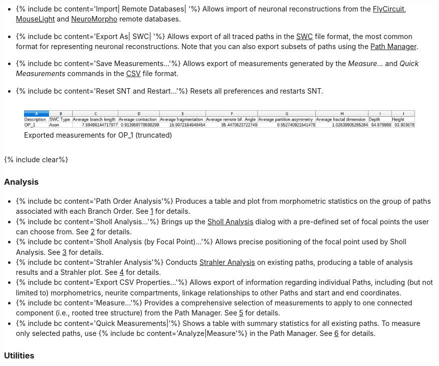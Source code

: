 -   {% include bc content='Import| Remote Databases| '%} Allows import of neuronal reconstructions from the [FlyCircuit](http://www.flycircuit.tw/), [MouseLight](https://ml-neuronbrowser.janelia.org/) and [NeuroMorpho](http://neuromorpho.org/) remote databases.



-   {% include bc content='Export As| SWC| '%} Allows export of all traced paths in the [SWC](SNT__FAQ#swc ) file format, the most common format for representing neuronal reconstructions. Note that you can also export subsets of paths using the [Path Manager](#Path_Manager "wikilink").
-   {% include bc content='Save Measurements...'%} Allows export of measurements generated by the *Measure...* and *Quick Measurements* commands in the [CSV](https://en.wikipedia.org/wiki/Comma-separated_values) file format.
-   {% include bc content='Reset SNT and Restart...'%} Resets all preferences and restarts SNT.

<div align="left">

<li style="display:inline-block;">

<figure><img src="/images/pages/SNT-Path-CSV-Properties-Example-Spreadsheet.png" title="Exported measurements for OP_1 (truncated)" width="1000" alt="Exported measurements for OP_1 (truncated)" /><figcaption aria-hidden="true">Exported measurements for OP_1 (truncated)</figcaption></figure>

</li>
</ul>
</div>

{% include clear%}


### Analysis

-   {% include bc content='Path Order Analysis'%} Produces a table and plot from morphometric statistics on the group of paths associated with each Branch Order. See [1](https://imagej.net/SNT:_Analysis#Path_Order_Analysis) for details.
-   {% include bc content='Sholl Analysis...'%} Brings up the [Sholl Analysis](https://imagej.net/Sholl_Analysis) dialog with a pre-defined set of focal points the user can choose from. See [2](https://imagej.net/SNT:_Analysis#Sholl_Analysis) for details.
-   {% include bc content='Sholl Analysis (by Focal Point)...'%} Allows precise positioning of the focal point used by Sholl Analysis. See [3](https://imagej.net/SNT:_Analysis#Sholl_Analysis_.28by_Focal_Point.29) for details.
-   {% include bc content='Strahler Analysis'%} Conducts [Strahler Analysis](https://imagej.net/Strahler_Analysis) on existing paths, producing a table of analysis results and a Strahler plot. See [4](https://imagej.net/SNT:_Analysis#Strahler_Analysis) for details.
-   {% include bc content='Export CSV Properties...'%} Allows export of information regarding individual Paths, including (but not limited to) morphometrics, neurite compartments, linkage relationships to other Paths and start and end coordinates.
-   {% include bc content='Measure...'%} Provides a comprehensive selection of measurements to apply to one connected component (i.e., rooted tree structure) from the Path Manager. See [5](https://imagej.net/SNT:_Analysis#Measurements) for details.
-   {% include bc content='Quick Measurements|'%} Shows a table with summary statistics for all existing paths. To measure only selected paths, use {% include bc content='Analyze|Measure'%} in the Path Manager. See [6](https://imagej.net/SNT:_Analysis#Measurements) for details.

### Utilities
